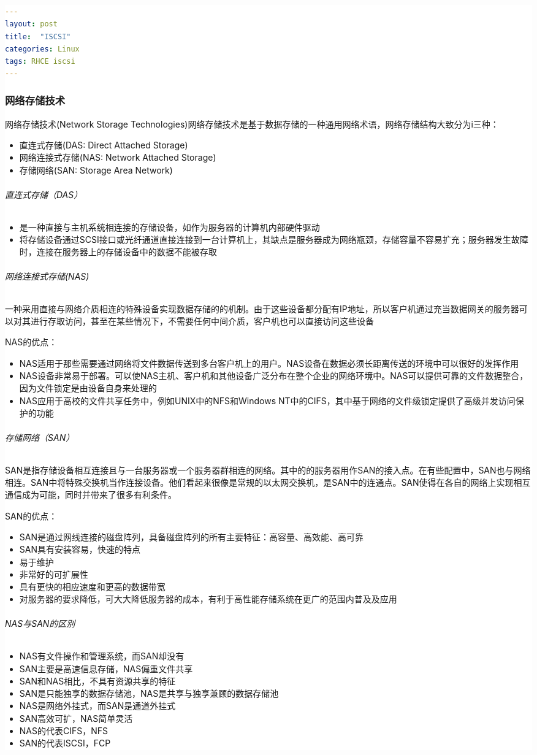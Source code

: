 ```yaml
---
layout: post
title:  "ISCSI"
categories: Linux
tags: RHCE iscsi
---
```


### 网络存储技术

网络存储技术(Network Storage Technologies)网络存储技术是基于数据存储的一种通用网络术语，网络存储结构大致分为i三种：

*    直连式存储(DAS: Direct Attached Storage)
*    网络连接式存储(NAS: Network Attached Storage)
*    存储网络(SAN: Storage Area Network)

###### 直连式存储（DAS）

*    是一种直接与主机系统相连接的存储设备，如作为服务器的计算机内部硬件驱动
*    将存储设备通过SCSI接口或光纤通道直接连接到一台计算机上，其缺点是服务器成为网络瓶颈，存储容量不容易扩充；服务器发生故障时，连接在服务器上的存储设备中的数据不能被存取

###### 网络连接式存储(NAS)

一种采用直接与网络介质相连的特殊设备实现数据存储的的机制。由于这些设备都分配有IP地址，所以客户机通过充当数据网关的服务器可以对其进行存取访问，甚至在某些情况下，不需要任何中间介质，客户机也可以直接访问这些设备

NAS的优点：
*   NAS适用于那些需要通过网络将文件数据传送到多台客户机上的用户。NAS设备在数据必须长距离传送的环境中可以很好的发挥作用
*   NAS设备非常易于部署。可以使NAS主机、客户机和其他设备广泛分布在整个企业的网络环境中。NAS可以提供可靠的文件数据整合，因为文件锁定是由设备自身来处理的
*   NAS应用于高校的文件共享任务中，例如UNIX中的NFS和Windows NT中的CIFS，其中基于网络的文件级锁定提供了高级并发访问保护的功能

###### 存储网络（SAN）

SAN是指存储设备相互连接且与一台服务器或一个服务器群相连的网络。其中的的服务器用作SAN的接入点。在有些配置中，SAN也与网络相连。SAN中将特殊交换机当作连接设备。他们看起来很像是常规的以太网交换机，是SAN中的连通点。SAN使得在各自的网络上实现相互通信成为可能，同时并带来了很多有利条件。

SAN的优点：

*    SAN是通过网线连接的磁盘阵列，具备磁盘阵列的所有主要特征：高容量、高效能、高可靠
*    SAN具有安装容易，快速的特点
*    易于维护
*    非常好的可扩展性
*    具有更快的相应速度和更高的数据带宽
*    对服务器的要求降低，可大大降低服务器的成本，有利于高性能存储系统在更广的范围内普及及应用


###### NAS与SAN的区别

*   NAS有文件操作和管理系统，而SAN却没有
*   SAN主要是高速信息存储，NAS偏重文件共享
*   SAN和NAS相比，不具有资源共享的特征
*   SAN是只能独享的数据存储池，NAS是共享与独享兼顾的数据存储池
*   NAS是网络外挂式，而SAN是通道外挂式
*   SAN高效可扩，NAS简单灵活
*   NAS的代表CIFS，NFS
*   SAN的代表ISCSI，FCP

